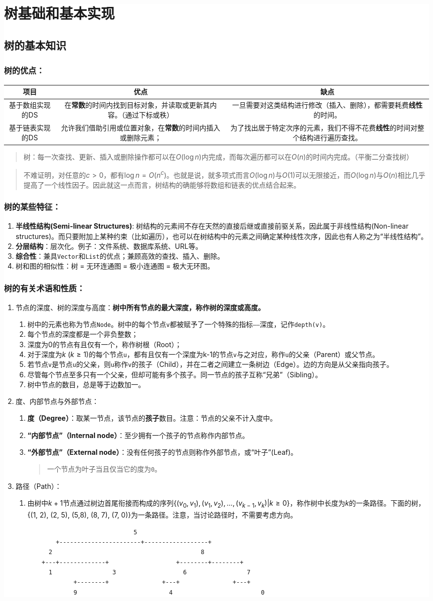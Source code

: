 # 树基础和基本实现

## 树的基本知识

### 树的优点：

|       项目       |                             优点                             |                             缺点                             |
| :--------------: | :----------------------------------------------------------: | :----------------------------------------------------------: |
| 基于数组实现的DS | 在**常数**的时间内找到目标对象，并读取或更新其内容。（通过下标或秩） | 一旦需要对这类结构进行修改（插入、删除），都需要耗费**线性**的时间。 |
| 基于链表实现的DS | 允许我们借助引用或位置对象，在**常数**的时间内插入或删除元素； | 为了找出居于特定次序的元素，我们不得不花费**线性**的时间对整个结构进行遍历查找。 |

> 树：每一次查找、更新、插入或删除操作都可以在$O(\log n)$内完成，而每次遍历都可以在$O(n)$的时间内完成。（平衡二分查找树）

> 不难证明，对任意的$c>0$，都有$\log n = O(n^c)$。也就是说，就多项式而言$O(\log n)$与$O(1)$可以无限接近，而$O(\log n)$与$O(n)$相比几乎提高了一个线性因子。因此就这一点而言，树结构的确能够将数组和链表的优点结合起来。

### 树的某些特征：

1. **半线性结构(Semi-linear Structures)**: 树结构的元素间不存在天然的直接后继或直接前驱关系，因此属于非线性结构(Non-linear structures)。而只要附加上某种约束（比如遍历），也可以在树结构中的元素之间确定某种线性次序，因此也有人称之为“半线性结构”。
2. **分层结构**：层次化。例子：文件系统、数据库系统、URL等。
3. **综合性**：兼具`Vector`和`List`的优点；兼顾高效的查找、插入、删除。
4. 树和图的相似性：树 = 无环连通图 = 极小连通图 = 极大无环图。

### 树的有关术语和性质：

1. 节点的深度、树的深度与高度：**树中所有节点的最大深度，称作树的深度或高度。**

   1. 树中的元素也称为节点`Node`。树中的每个节点`v`都被赋予了一个特殊的指标⎯⎯深度，记作`depth(v)`。
   2. 每个节点的深度都是一个非负整数；
   3. 深度为0的节点有且仅有一个，称作树根（Root）；
   4. 对于深度为$k\ (k\ge 1)$的每个节点`u`，都有且仅有一个深度为k-1的节点`v`与之对应，称作`u`的父亲（Parent）或父节点。
   5. 若节点`v`是节点`u`的父亲，则`u`称作`v`的孩子（Child），并在二者之间建立一条树边（Edge）。边的方向是从父亲指向孩子。
   6. 尽管每个节点至多只有一个父亲，但却可能有多个孩子。同一节点的孩子互称“兄弟”（Sibling）。
   7. 树中节点的数目，总是等于边数加一。

2. 度、内部节点与外部节点：

   1. **度（Degree）**：取某一节点，该节点的**孩子**数目。注意：节点的父亲不计入度中。

   2. **“内部节点”（Internal node）**：至少拥有一个孩子的节点称作内部节点。

   3. **“外部节点”（External node）**：没有任何孩子的节点则称作外部节点，或“叶子”(Leaf)。

      > 一个节点为叶子当且仅当它的度为`0`。

3. 路径（Path）：

   1. 由树中$k+1$节点通过树边首尾衔接而构成的序列$\{(v_0, v_1), (v_1, v_2), \ldots, (v_{k-1}, v_k) | k \ge  0\}$，称作树中长度为$k$的一条路径。下面的树，{(1, 2), (2, 5), (5,8), (8, 7), (7, 0)}为一条路径。注意，当讨论路径时，不需要考虑方向。

      ```
      								5
              +-----------------------+------------------+
      		2										   8
          +---+-------------+                   +--------+--------+
        	1           	  3					  6 				7
                   +--------+               +---+         		+---+
                   9 						  4 						0
      ```
